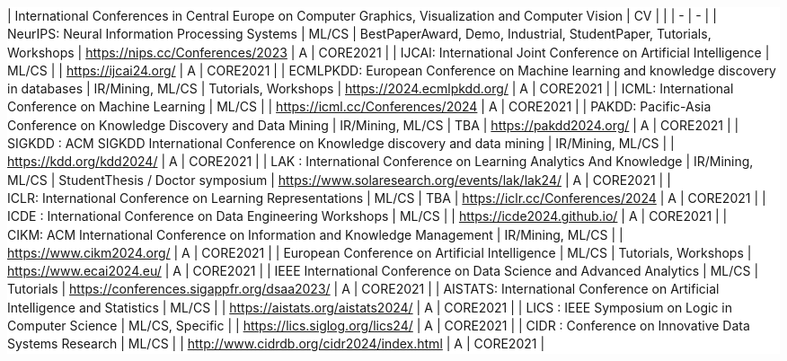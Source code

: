 | International Conferences in Central Europe on Computer Graphics, Visualization and Computer Vision                                                                     | CV                          |                                                                                     |                                                              | -    | -           |
| NeurIPS: Neural Information Processing Systems                                                                                                                          | ML/CS                       | BestPaperAward, Demo, Industrial, StudentPaper, Tutorials, Workshops                | https://nips.cc/Conferences/2023                             | A    | CORE2021    |
| IJCAI: International Joint Conference on Artificial Intelligence                                                                                                        | ML/CS                       |                                                                                     | https://ijcai24.org/                                         | A    | CORE2021    |
| ECMLPKDD: European Conference on Machine learning and knowledge discovery in databases                                                                                  | IR/Mining, ML/CS            | Tutorials, Workshops                                                                | https://2024.ecmlpkdd.org/                                   | A    | CORE2021    |
| ICML: International Conference on Machine Learning                                                                                                                      | ML/CS                       |                                                                                     | https://icml.cc/Conferences/2024                             | A    | CORE2021    |
| PAKDD: Pacific-Asia Conference on Knowledge Discovery and Data Mining                                                                                                   | IR/Mining, ML/CS            | TBA                                                                                 | https://pakdd2024.org/                                       | A    | CORE2021    |
| SIGKDD : ACM SIGKDD International Conference on Knowledge discovery and data mining                                                                                     | IR/Mining, ML/CS            |                                                                                     | https://kdd.org/kdd2024/                                     | A    | CORE2021    |
| LAK : International Conference on Learning Analytics And Knowledge                                                                                                      | IR/Mining, ML/CS            | StudentThesis / Doctor symposium                                                    | https://www.solaresearch.org/events/lak/lak24/               | A    | CORE2021    |
| ICLR: International Conference on Learning Representations                                                                                                              | ML/CS                       | TBA                                                                                 | https://iclr.cc/Conferences/2024                             | A    | CORE2021    |
| ICDE : International Conference on Data Engineering Workshops                                                                                                           | ML/CS                       |                                                                                     | https://icde2024.github.io/                                  | A    | CORE2021    |
| CIKM: ACM International Conference on Information and Knowledge Management                                                                                              | IR/Mining, ML/CS            |                                                                                     | https://www.cikm2024.org/                                    | A    | CORE2021    |
| European Conference on Artificial Intelligence                                                                                                                          | ML/CS                       | Tutorials, Workshops                                                                | https://www.ecai2024.eu/                                     | A    | CORE2021    |
| IEEE International Conference on Data Science and Advanced Analytics                                                                                                    | ML/CS                       | Tutorials                                                                           | https://conferences.sigappfr.org/dsaa2023/                   | A    | CORE2021    |
| AISTATS: International Conference on Artificial Intelligence and Statistics                                                                                             | ML/CS                       |                                                                                     | https://aistats.org/aistats2024/                             | A    | CORE2021    |
| LICS : IEEE Symposium on Logic in Computer Science                                                                                                                      | ML/CS, Specific             |                                                                                     | https://lics.siglog.org/lics24/                              | A    | CORE2021    |
| CIDR : Conference on Innovative Data Systems Research                                                                                                                   | ML/CS                       |                                                                                     | http://www.cidrdb.org/cidr2024/index.html                    | A    | CORE2021    |